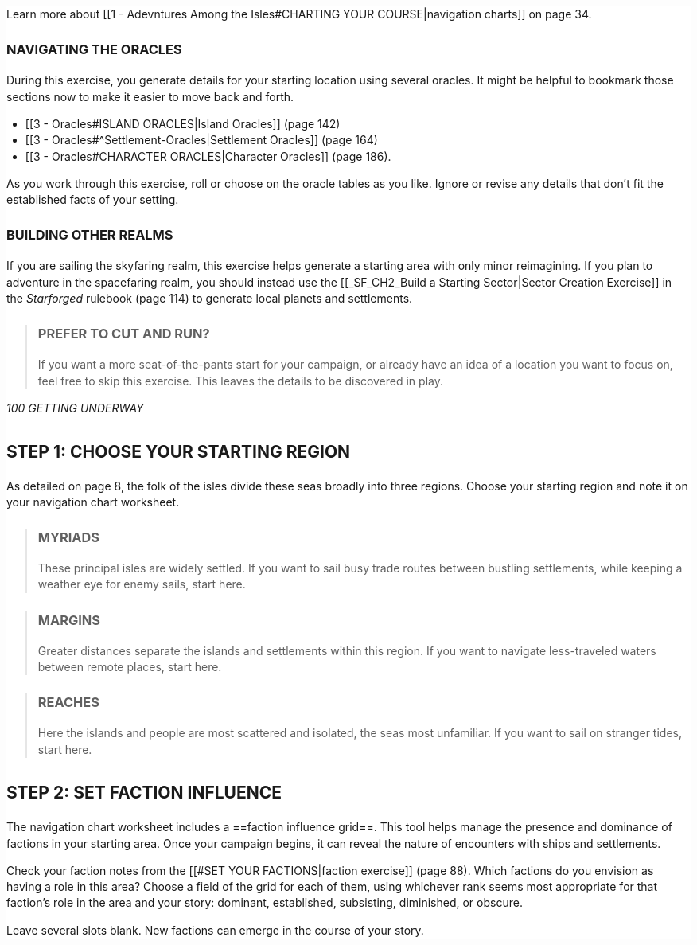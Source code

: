 Learn more about [[1 - Adevntures Among the Isles#CHARTING YOUR COURSE|navigation charts]] on page 34.

### NAVIGATING THE ORACLES
During this exercise, you generate details for your starting location using several oracles. It might be helpful to bookmark those sections now to make it easier to move back and forth.
- [[3 - Oracles#ISLAND ORACLES|Island Oracles]] (page 142)
- [[3 - Oracles#^Settlement-Oracles|Settlement Oracles]] (page 164)
- [[3 - Oracles#CHARACTER ORACLES|Character Oracles]] (page 186).

As you work through this exercise, roll or choose on the oracle tables as you like. Ignore or revise any details that don’t fit the established facts of your setting. 

### BUILDING OTHER REALMS
If you are sailing the skyfaring realm, this exercise helps generate a starting area with only minor reimagining. If you plan to adventure in the spacefaring realm, you should instead use the [[_SF_CH2_Build a Starting Sector|Sector Creation Exercise]] in the _Starforged_ rulebook (page 114) to generate local planets and settlements.

> ### PREFER TO CUT AND RUN?
> If you want a more seat-of-the-pants start for your campaign, or already have an idea of a location you want to focus on, feel free to skip this exercise. This leaves the details to be discovered in play.

*100 GETTING UNDERWAY*

## STEP 1: CHOOSE YOUR STARTING REGION
As detailed on page 8, the folk of the isles divide these seas broadly into three regions. Choose your starting region and note it on your navigation chart worksheet.

> ### MYRIADS
> These principal isles are widely settled. If you want to sail busy trade routes between bustling settlements, while keeping a weather eye for enemy sails, start here.

> ### MARGINS
> Greater distances separate the islands and settlements within this region. If you want to navigate less-traveled waters between remote places, start here.

> ### REACHES
> Here the islands and people are most scattered and isolated, the seas most unfamiliar. If you want to sail on stranger tides, start here.

## STEP 2: SET FACTION INFLUENCE
The navigation chart worksheet includes a ==faction influence grid==. This tool helps manage the presence and dominance of factions in your starting area. Once your campaign begins, it can reveal the nature of encounters with ships and settlements.

Check your faction notes from the [[#SET YOUR FACTIONS|faction exercise]] (page 88). Which factions do you envision as having a role in this area? Choose a field of the grid for  each of them, using whichever rank seems most appropriate for that faction’s role in the area and your story: dominant, established, subsisting, diminished, or obscure.

Leave several slots blank. New factions can emerge in the course of your story.
